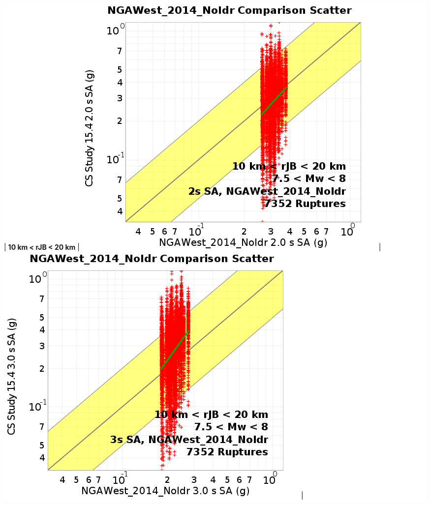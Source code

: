 | **10 km < rJB < 20 km** | ![Scatter Plot](resources/COO_mag_7.5_8_dist_10_20_2s_NGAWest_2014_NoIdr_scatter.png) | ![Scatter Plot](resources/COO_mag_7.5_8_dist_10_20_3s_NGAWest_2014_NoIdr_scatter.png) |